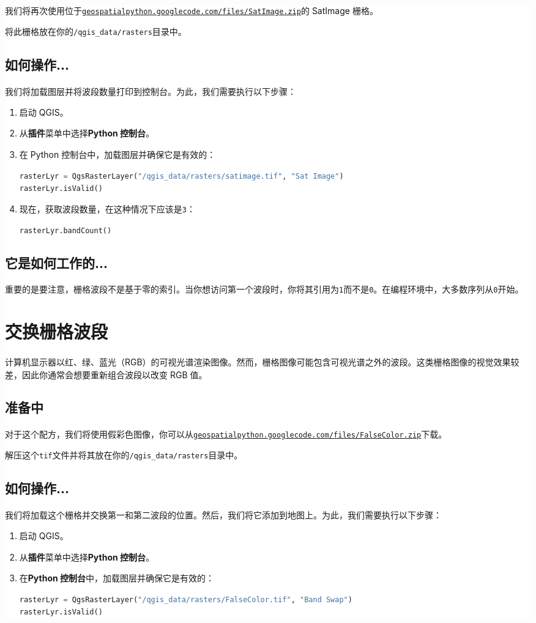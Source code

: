 我们将再次使用位于[`geospatialpython.googlecode.com/files/SatImage.zip`](https://geospatialpython.googlecode.com/files/SatImage.zip)的 SatImage 栅格。

将此栅格放在你的`/qgis_data/rasters`目录中。

## 如何操作...

我们将加载图层并将波段数量打印到控制台。为此，我们需要执行以下步骤：

1.  启动 QGIS。

1.  从**插件**菜单中选择**Python 控制台**。

1.  在 Python 控制台中，加载图层并确保它是有效的：

    ```py
    rasterLyr = QgsRasterLayer("/qgis_data/rasters/satimage.tif", "Sat Image")
    rasterLyr.isValid()

    ```

1.  现在，获取波段数量，在这种情况下应该是`3`：

    ```py
    rasterLyr.bandCount()

    ```

## 它是如何工作的...

重要的是要注意，栅格波段不是基于零的索引。当你想访问第一个波段时，你将其引用为`1`而不是`0`。在编程环境中，大多数序列从`0`开始。

# 交换栅格波段

计算机显示器以红、绿、蓝光（RGB）的可视光谱渲染图像。然而，栅格图像可能包含可视光谱之外的波段。这类栅格图像的视觉效果较差，因此你通常会想要重新组合波段以改变 RGB 值。

## 准备中

对于这个配方，我们将使用假彩色图像，你可以从[`geospatialpython.googlecode.com/files/FalseColor.zip`](https://geospatialpython.googlecode.com/files/FalseColor.zip)下载。

解压这个`tif`文件并将其放在你的`/qgis_data/rasters`目录中。

## 如何操作...

我们将加载这个栅格并交换第一和第二波段的位置。然后，我们将它添加到地图上。为此，我们需要执行以下步骤：

1.  启动 QGIS。

1.  从**插件**菜单中选择**Python 控制台**。

1.  在**Python 控制台**中，加载图层并确保它是有效的：

    ```py
    rasterLyr = QgsRasterLayer("/qgis_data/rasters/FalseColor.tif", "Band Swap")
    rasterLyr.isValid()
